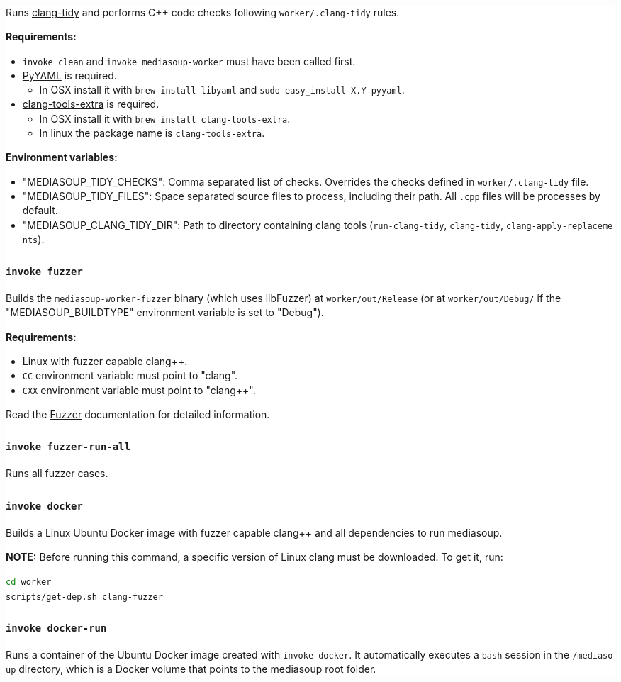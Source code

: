 Runs [clang-tidy](http://clang.llvm.org/extra/clang-tidy) and performs C++ code checks following `worker/.clang-tidy` rules.

**Requirements:**

- `invoke clean` and `invoke mediasoup-worker` must have been called first.
- [PyYAML](https://pyyaml.org) is required.
  - In OSX install it with `brew install libyaml` and `sudo easy_install-X.Y pyyaml`.
- [clang-tools-extra](https://clang.llvm.org/extra) is required.
  - In OSX install it with `brew install clang-tools-extra`.
  - In linux the package name is `clang-tools-extra`.

**Environment variables:**

- "MEDIASOUP_TIDY_CHECKS": Comma separated list of checks. Overrides the checks defined in `worker/.clang-tidy` file.
- "MEDIASOUP_TIDY_FILES": Space separated source files to process, including their path. All `.cpp` files will be processes by default.
- "MEDIASOUP_CLANG_TIDY_DIR": Path to directory containing clang tools (`run-clang-tidy`, `clang-tidy`, `clang-apply-replacements`).

### `invoke fuzzer`

Builds the `mediasoup-worker-fuzzer` binary (which uses [libFuzzer](http://llvm.org/docs/LibFuzzer.html)) at `worker/out/Release` (or at `worker/out/Debug/` if the "MEDIASOUP_BUILDTYPE" environment variable is set to "Debug").

**Requirements:**

- Linux with fuzzer capable clang++.
- `CC` environment variable must point to "clang".
- `CXX` environment variable must point to "clang++".

Read the [Fuzzer](Fuzzer.md) documentation for detailed information.

### `invoke fuzzer-run-all`

Runs all fuzzer cases.

### `invoke docker`

Builds a Linux Ubuntu Docker image with fuzzer capable clang++ and all dependencies to run mediasoup.

**NOTE:** Before running this command, a specific version of Linux clang must be downloaded. To get it, run:

```bash
cd worker
scripts/get-dep.sh clang-fuzzer
```

### `invoke docker-run`

Runs a container of the Ubuntu Docker image created with `invoke docker`. It automatically executes a `bash` session in the `/mediasoup` directory, which is a Docker volume that points to the mediasoup root folder.
